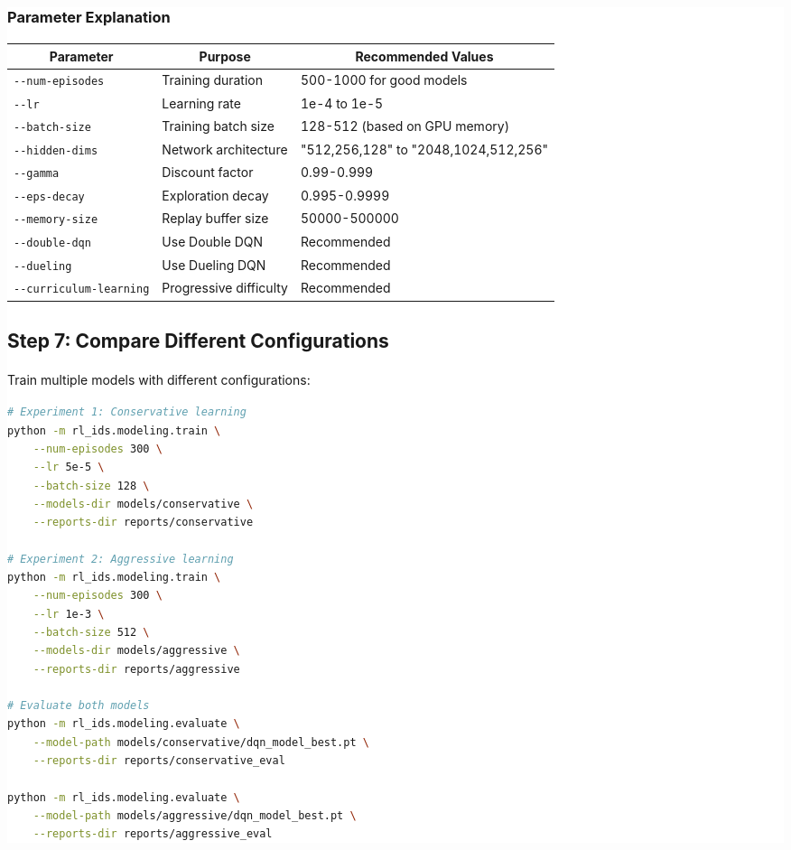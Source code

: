 ### Parameter Explanation

| Parameter | Purpose | Recommended Values |
|-----------|---------|-------------------|
| `--num-episodes` | Training duration | 500-1000 for good models |
| `--lr` | Learning rate | 1e-4 to 1e-5 |
| `--batch-size` | Training batch size | 128-512 (based on GPU memory) |
| `--hidden-dims` | Network architecture | "512,256,128" to "2048,1024,512,256" |
| `--gamma` | Discount factor | 0.99-0.999 |
| `--eps-decay` | Exploration decay | 0.995-0.9999 |
| `--memory-size` | Replay buffer size | 50000-500000 |
| `--double-dqn` | Use Double DQN | Recommended |
| `--dueling` | Use Dueling DQN | Recommended |
| `--curriculum-learning` | Progressive difficulty | Recommended |

## Step 7: Compare Different Configurations

Train multiple models with different configurations:

```bash
# Experiment 1: Conservative learning
python -m rl_ids.modeling.train \
    --num-episodes 300 \
    --lr 5e-5 \
    --batch-size 128 \
    --models-dir models/conservative \
    --reports-dir reports/conservative

# Experiment 2: Aggressive learning  
python -m rl_ids.modeling.train \
    --num-episodes 300 \
    --lr 1e-3 \
    --batch-size 512 \
    --models-dir models/aggressive \
    --reports-dir reports/aggressive

# Evaluate both models
python -m rl_ids.modeling.evaluate \
    --model-path models/conservative/dqn_model_best.pt \
    --reports-dir reports/conservative_eval

python -m rl_ids.modeling.evaluate \
    --model-path models/aggressive/dqn_model_best.pt \
    --reports-dir reports/aggressive_eval
```

